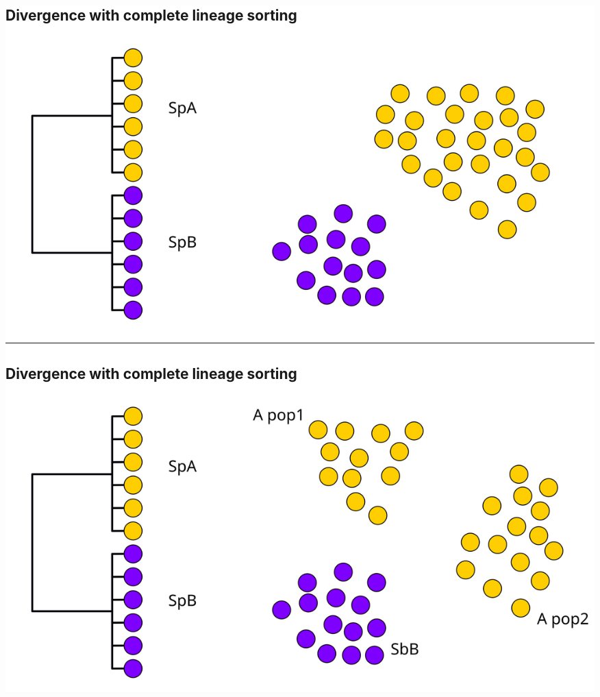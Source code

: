 
## Divergence with complete lineage sorting

<img src="./assets/img/beary4.svg" width="100%" style="display: block; margin: auto;" />

---

## Divergence with complete lineage sorting

<img src="./assets/img/beary5.svg" width="100%" style="display: block; margin: auto;" />
